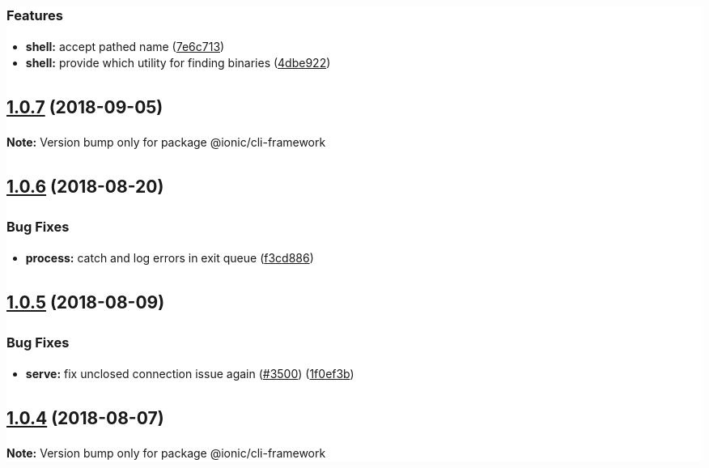 
### Features

* **shell:** accept pathed name ([7e6c713](https://github.com/ionic-team/ionic-cli/commit/7e6c713))
* **shell:** provide which utility for finding binaries ([4dbe922](https://github.com/ionic-team/ionic-cli/commit/4dbe922))




<a name="1.0.7"></a>
## [1.0.7](https://github.com/ionic-team/ionic-cli/compare/@ionic/cli-framework@1.0.6...@ionic/cli-framework@1.0.7) (2018-09-05)




**Note:** Version bump only for package @ionic/cli-framework

<a name="1.0.6"></a>
## [1.0.6](https://github.com/ionic-team/ionic-cli/compare/@ionic/cli-framework@1.0.5...@ionic/cli-framework@1.0.6) (2018-08-20)


### Bug Fixes

* **process:** catch and log errors in exit queue ([f3cd886](https://github.com/ionic-team/ionic-cli/commit/f3cd886))




<a name="1.0.5"></a>
## [1.0.5](https://github.com/ionic-team/ionic-cli/compare/@ionic/cli-framework@1.0.4...@ionic/cli-framework@1.0.5) (2018-08-09)


### Bug Fixes

* **serve:** fix unclosed connection issue again ([#3500](https://github.com/ionic-team/ionic-cli/issues/3500)) ([1f0ef3b](https://github.com/ionic-team/ionic-cli/commit/1f0ef3b))




<a name="1.0.4"></a>
## [1.0.4](https://github.com/ionic-team/ionic-cli/compare/@ionic/cli-framework@1.0.3...@ionic/cli-framework@1.0.4) (2018-08-07)




**Note:** Version bump only for package @ionic/cli-framework
